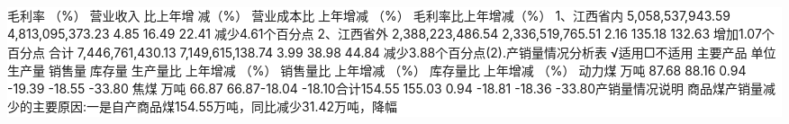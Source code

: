 毛利率
（%）
营业收入
比上年增
减（%）
营业成本比
上年增减
（%）
毛利率比上年增减（%）
1、江西省内
5,058,537,943.59
4,813,095,373.23
4.85
16.49
22.41
减少4.61个百分点
2、江西省外
2,388,223,486.54
2,336,519,765.51
2.16
135.18
132.63
增加1.07个百分点
合计
7,446,761,430.13
7,149,615,138.74
3.99
38.98
44.84
减少3.88个百分点(2).产销量情况分析表
√适用□不适用
主要产品
单位
生产量
销售量
库存量
生产量比
上年增减
（%）
销售量比
上年增减
（%）
库存量比
上年增减
（%）
动力煤
万吨
87.68
88.16
0.94
-19.39
-18.55
-33.80
焦煤
万吨
66.87
66.87-18.04
-18.10合计154.55
155.03
0.94
-18.81
-18.36
-33.80产销量情况说明
商品煤产销量减少的主要原因:一是自产商品煤154.55万吨，同比减少31.42万吨，降幅